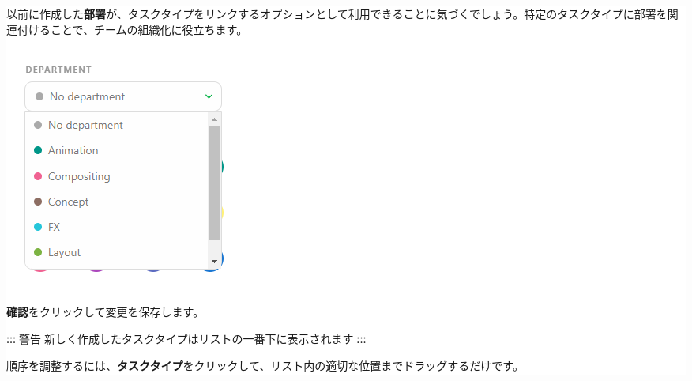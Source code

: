 

以前に作成した**部署**が、タスクタイプをリンクするオプションとして利用できることに気づくでしょう。特定のタスクタイプに部署を関連付けることで、チームの組織化に役立ちます。

![タスク部署の作成](../img/getting-started/create_task_department.png)

**確認**をクリックして変更を保存します。

::: 警告 
新しく作成したタスクタイプはリストの一番下に表示されます
:::

順序を調整するには、**タスクタイプ**をクリックして、リスト内の適切な位置までドラッグするだけです。

